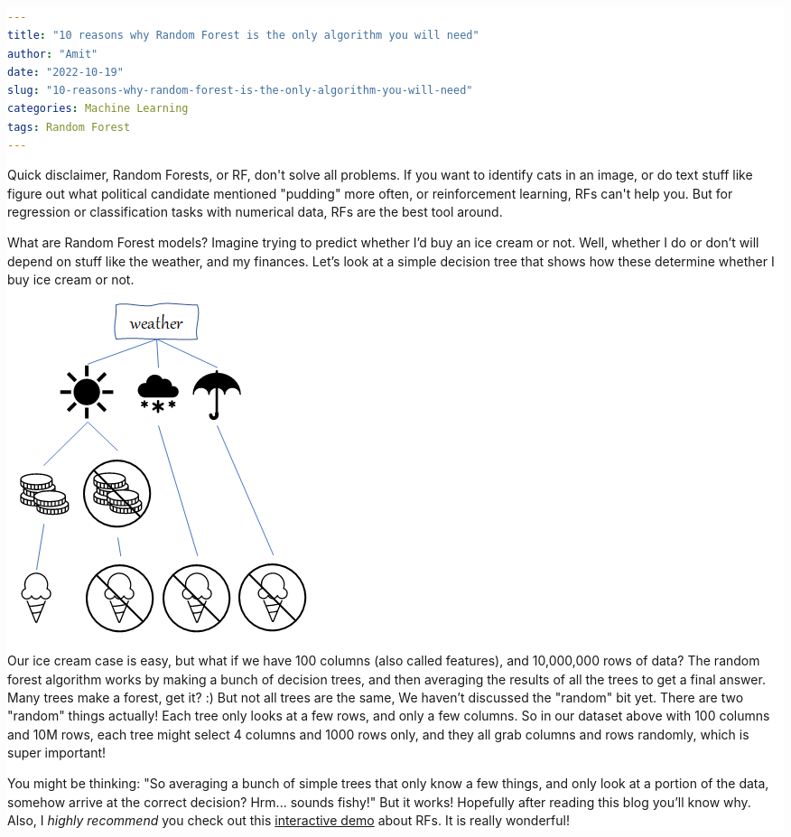 ```yaml
---
title: "10 reasons why Random Forest is the only algorithm you will need"
author: "Amit"
date: "2022-10-19"
slug: "10-reasons-why-random-forest-is-the-only-algorithm-you-will-need"
categories: Machine Learning
tags: Random Forest
---
```


Quick disclaimer, Random Forests, or RF, don't solve all problems. If you want to identify cats in an image, or do text stuff like figure out what political candidate mentioned "pudding" more often, or reinforcement learning, RFs can't help you. But for regression or classification tasks with numerical data, RFs are the best tool around.

What are Random Forest models? Imagine trying to predict whether I’d buy an ice cream or not. Well, whether I do or don’t will depend on stuff like the weather, and my finances. Let’s look at a simple decision tree that shows how these determine whether I buy ice cream or not.

![ice cream decision tree showing that I'll only get ice cream if it's sunny AND if I have money](images/icecream.png)

Our ice cream case is easy, but what if we have 100 columns (also called features), and 10,000,000 rows of data? The random forest algorithm works by making a bunch of decision trees, and then averaging the results of all the trees to get a final answer. Many trees make a forest, get it? :) But not all trees are the same, We haven’t discussed the "random" bit yet. There are two "random" things actually! Each tree only looks at a few rows, and only a few columns. So in our dataset above with 100 columns and 10M rows, each tree might select 4 columns and 1000 rows only, and they all grab columns and rows randomly, which is super important! 

You might be thinking: "So averaging a bunch of simple trees that only know a few things, and only look at a portion of the data, somehow arrive at the correct decision? Hrm... sounds fishy!" But it works! Hopefully after reading this blog you’ll know why. Also, I *highly recommend* you check out this [interactive demo](https://mlu-explain.github.io/random-forest/) about RFs. It is really wonderful!
